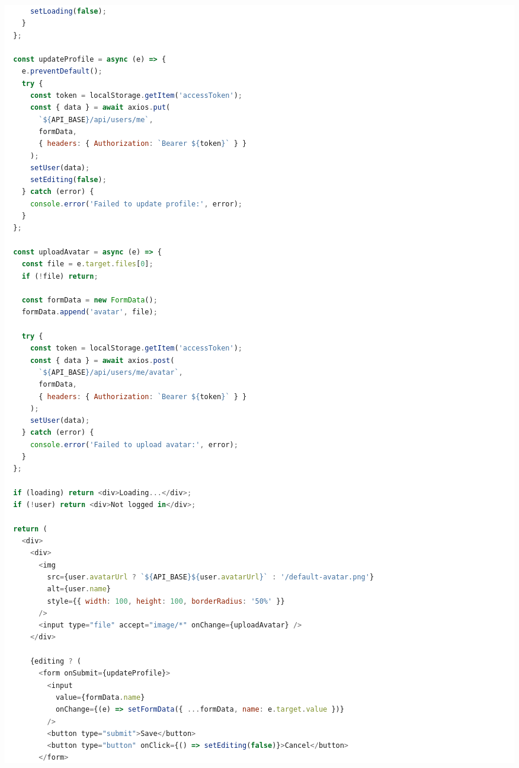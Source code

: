 ```javascript
      setLoading(false);
    }
  };
  
  const updateProfile = async (e) => {
    e.preventDefault();
    try {
      const token = localStorage.getItem('accessToken');
      const { data } = await axios.put(
        `${API_BASE}/api/users/me`,
        formData,
        { headers: { Authorization: `Bearer ${token}` } }
      );
      setUser(data);
      setEditing(false);
    } catch (error) {
      console.error('Failed to update profile:', error);
    }
  };
  
  const uploadAvatar = async (e) => {
    const file = e.target.files[0];
    if (!file) return;
    
    const formData = new FormData();
    formData.append('avatar', file);
    
    try {
      const token = localStorage.getItem('accessToken');
      const { data } = await axios.post(
        `${API_BASE}/api/users/me/avatar`,
        formData,
        { headers: { Authorization: `Bearer ${token}` } }
      );
      setUser(data);
    } catch (error) {
      console.error('Failed to upload avatar:', error);
    }
  };
  
  if (loading) return <div>Loading...</div>;
  if (!user) return <div>Not logged in</div>;
  
  return (
    <div>
      <div>
        <img
          src={user.avatarUrl ? `${API_BASE}${user.avatarUrl}` : '/default-avatar.png'}
          alt={user.name}
          style={{ width: 100, height: 100, borderRadius: '50%' }}
        />
        <input type="file" accept="image/*" onChange={uploadAvatar} />
      </div>
      
      {editing ? (
        <form onSubmit={updateProfile}>
          <input
            value={formData.name}
            onChange={(e) => setFormData({ ...formData, name: e.target.value })}
          />
          <button type="submit">Save</button>
          <button type="button" onClick={() => setEditing(false)}>Cancel</button>
        </form>
```